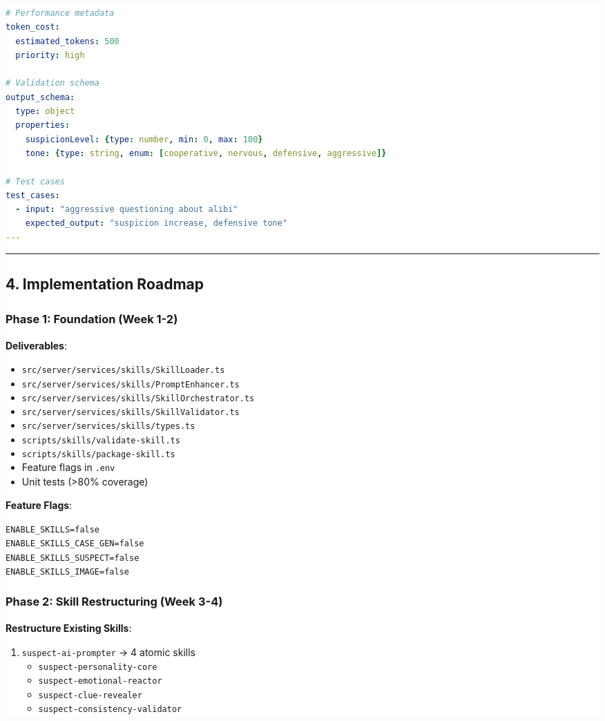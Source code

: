```yaml
# Performance metadata
token_cost:
  estimated_tokens: 500
  priority: high

# Validation schema
output_schema:
  type: object
  properties:
    suspicionLevel: {type: number, min: 0, max: 100}
    tone: {type: string, enum: [cooperative, nervous, defensive, aggressive]}

# Test cases
test_cases:
  - input: "aggressive questioning about alibi"
    expected_output: "suspicion increase, defensive tone"
---
```

---

## 4. Implementation Roadmap

### Phase 1: Foundation (Week 1-2)

**Deliverables**:
- `src/server/services/skills/SkillLoader.ts`
- `src/server/services/skills/PromptEnhancer.ts`
- `src/server/services/skills/SkillOrchestrator.ts`
- `src/server/services/skills/SkillValidator.ts`
- `src/server/services/skills/types.ts`
- `scripts/skills/validate-skill.ts`
- `scripts/skills/package-skill.ts`
- Feature flags in `.env`
- Unit tests (>80% coverage)

**Feature Flags**:
```env
ENABLE_SKILLS=false
ENABLE_SKILLS_CASE_GEN=false
ENABLE_SKILLS_SUSPECT=false
ENABLE_SKILLS_IMAGE=false
```

### Phase 2: Skill Restructuring (Week 3-4)

**Restructure Existing Skills**:

1. `suspect-ai-prompter` → 4 atomic skills
   - `suspect-personality-core`
   - `suspect-emotional-reactor`
   - `suspect-clue-revealer`
   - `suspect-consistency-validator`
